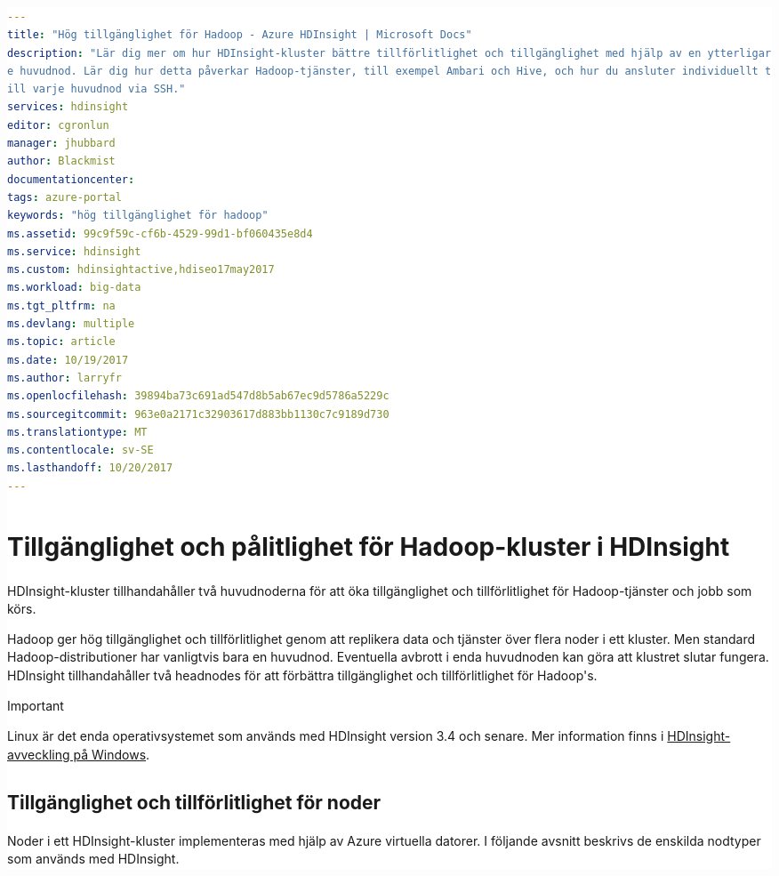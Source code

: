 ```yaml
---
title: "Hög tillgänglighet för Hadoop - Azure HDInsight | Microsoft Docs"
description: "Lär dig mer om hur HDInsight-kluster bättre tillförlitlighet och tillgänglighet med hjälp av en ytterligare huvudnod. Lär dig hur detta påverkar Hadoop-tjänster, till exempel Ambari och Hive, och hur du ansluter individuellt till varje huvudnod via SSH."
services: hdinsight
editor: cgronlun
manager: jhubbard
author: Blackmist
documentationcenter: 
tags: azure-portal
keywords: "hög tillgänglighet för hadoop"
ms.assetid: 99c9f59c-cf6b-4529-99d1-bf060435e8d4
ms.service: hdinsight
ms.custom: hdinsightactive,hdiseo17may2017
ms.workload: big-data
ms.tgt_pltfrm: na
ms.devlang: multiple
ms.topic: article
ms.date: 10/19/2017
ms.author: larryfr
ms.openlocfilehash: 39894ba73c691ad547d8b5ab67ec9d5786a5229c
ms.sourcegitcommit: 963e0a2171c32903617d883bb1130c7c9189d730
ms.translationtype: MT
ms.contentlocale: sv-SE
ms.lasthandoff: 10/20/2017
---
```

# <a name="availability-and-reliability-of-hadoop-clusters-in-hdinsight"></a>Tillgänglighet och pålitlighet för Hadoop-kluster i HDInsight

HDInsight-kluster tillhandahåller två huvudnoderna för att öka tillgänglighet och tillförlitlighet för Hadoop-tjänster och jobb som körs.

Hadoop ger hög tillgänglighet och tillförlitlighet genom att replikera data och tjänster över flera noder i ett kluster. Men standard Hadoop-distributioner har vanligtvis bara en huvudnod. Eventuella avbrott i enda huvudnoden kan göra att klustret slutar fungera. HDInsight tillhandahåller två headnodes för att förbättra tillgänglighet och tillförlitlighet för Hadoop's.

> [!IMPORTANT]
> Linux är det enda operativsystemet som används med HDInsight version 3.4 och senare. Mer information finns i [HDInsight-avveckling på Windows](hdinsight-component-versioning.md#hdinsight-windows-retirement).

## <a name="availability-and-reliability-of-nodes"></a>Tillgänglighet och tillförlitlighet för noder

Noder i ett HDInsight-kluster implementeras med hjälp av Azure virtuella datorer. I följande avsnitt beskrivs de enskilda nodtyper som används med HDInsight. 


[preview-portal]: https://portal.azure.com/
[azure-powershell]: /powershell/azureps-cmdlets-docs
[azure-cli]: ../cli-install-nodejs.md